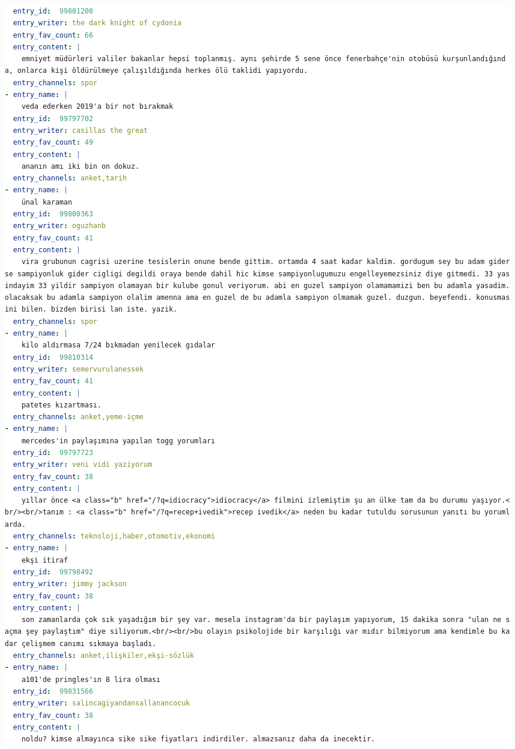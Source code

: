 ```yaml
  entry_id:  99801200
  entry_writer: the dark knight of cydonia
  entry_fav_count: 66
  entry_content: |
    emniyet müdürleri valiler bakanlar hepsi toplanmış. aynı şehirde 5 sene önce fenerbahçe'nin otobüsü kurşunlandığında, onlarca kişi öldürülmeye çalışıldığında herkes ölü taklidi yapıyordu.
  entry_channels: spor
- entry_name: |
    veda ederken 2019'a bir not bırakmak
  entry_id:  99797702
  entry_writer: casillas the great
  entry_fav_count: 49
  entry_content: |
    ananın amı iki bin on dokuz.
  entry_channels: anket,tarih
- entry_name: |
    ünal karaman
  entry_id:  99800363
  entry_writer: oguzhanb
  entry_fav_count: 41
  entry_content: |
    vira grubunun cagrisi uzerine tesislerin onune bende gittim. ortamda 4 saat kadar kaldim. gordugum sey bu adam giderse sampiyonluk gider cigligi degildi oraya bende dahil hic kimse sampiyonlugumuzu engelleyemezsiniz diye gitmedi. 33 yasindayim 33 yildir sampiyon olamayan bir kulube gonul veriyorum. abi en guzel sampiyon olamamamizi ben bu adamla yasadim. olacaksak bu adamla sampiyon olalim amenna ama en guzel de bu adamla sampiyon olmamak guzel. duzgun. beyefendi. konusmasini bilen. bizden birisi lan iste. yazik.
  entry_channels: spor
- entry_name: |
    kilo aldırmasa 7/24 bıkmadan yenilecek gıdalar
  entry_id:  99810314
  entry_writer: semervurulanessek
  entry_fav_count: 41
  entry_content: |
    patetes kızartması.
  entry_channels: anket,yeme-içme
- entry_name: |
    mercedes'in paylaşımına yapılan togg yorumları
  entry_id:  99797723
  entry_writer: veni vidi yaziyorum
  entry_fav_count: 38
  entry_content: |
    yıllar önce <a class="b" href="/?q=idiocracy">idiocracy</a> filmini izlemiştim şu an ülke tam da bu durumu yaşıyor.<br/><br/>tanım : <a class="b" href="/?q=recep+ivedik">recep ivedik</a> neden bu kadar tutuldu sorusunun yanıtı bu yorumlarda.
  entry_channels: teknoloji,haber,otomotiv,ekonomi
- entry_name: |
    ekşi itiraf
  entry_id:  99798492
  entry_writer: jimmy jackson
  entry_fav_count: 38
  entry_content: |
    son zamanlarda çok sık yaşadığım bir şey var. mesela instagram'da bir paylaşım yapıyorum, 15 dakika sonra "ulan ne saçma şey paylaştım" diye siliyorum.<br/><br/>bu olayın psikolojide bir karşılığı var mıdır bilmiyorum ama kendimle bu kadar çelişmem canımı sıkmaya başladı.
  entry_channels: anket,ilişkiler,ekşi-sözlük
- entry_name: |
    a101'de pringles'ın 8 lira olması
  entry_id:  99831566
  entry_writer: salincagiyandansallanancocuk
  entry_fav_count: 38
  entry_content: |
    noldu? kimse almayınca sike sike fiyatları indirdiler. almazsanız daha da inecektir.
```
